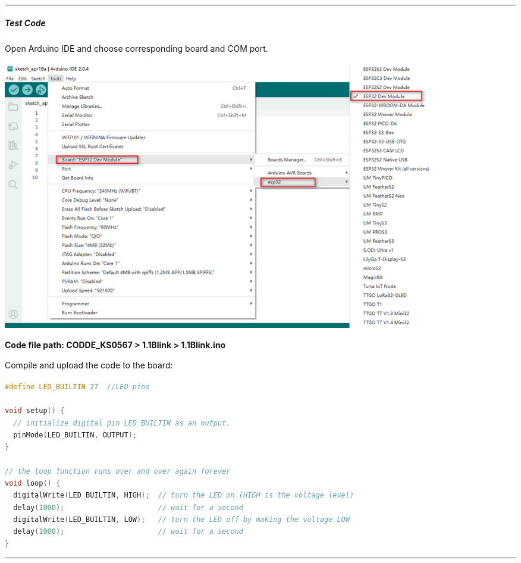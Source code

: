 ------



##### Test Code

Open Arduino IDE and choose corresponding board and COM port. 

![img](./arduino_img/new(18).png)

**Code file path: CODDE_KS0567 > 1.1Blink > 1.1Blink.ino**

Compile and upload the code to the board:

```c++
#define LED_BUILTIN 27  //LED pins

void setup() {
  // initialize digital pin LED_BUILTIN as an output.
  pinMode(LED_BUILTIN, OUTPUT);
}

// the loop function runs over and over again forever
void loop() {
  digitalWrite(LED_BUILTIN, HIGH);  // turn the LED on (HIGH is the voltage level)
  delay(1000);                      // wait for a second
  digitalWrite(LED_BUILTIN, LOW);   // turn the LED off by making the voltage LOW
  delay(1000);                      // wait for a second
}
```

------

